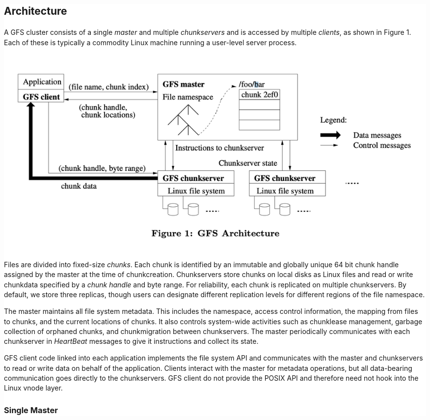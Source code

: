 ## Architecture

A GFS cluster consists of a single *master* and multiple *chunkservers* and is accessed by multiple *clients*, as shown in Figure 1.
Each of these is typically a commodity Linux machine running a user-level server process.

![GFS Architecture](img/GFS-Architecture.png)

Files are divided into fixed-size *chunks*.
Each chunk is identified by an immutable and globally unique 64 bit chunk handle assigned by the master at the time of chunkcreation.
Chunkservers store chunks on local disks as Linux files and read or write chunkdata specified by a *chunk handle* and byte range.
For reliability, each chunk is replicated on multiple chunkservers.
By default, we store three replicas, though users can designate different replication levels for different regions of the file namespace.

The master maintains all file system metadata.
This includes the namespace, access control information, the mapping from files to chunks, and the current locations of chunks.
It also controls system-wide activities such as chunklease management, garbage collection of orphaned chunks, and chunkmigration between chunkservers.
The master periodically communicates with each chunkserver in *HeartBeat* messages to give it instructions and collect its state.

GFS client code linked into each application implements the file system API and communicates with the master and chunkservers to read or write data on behalf of the application.
Clients interact with the master for metadata operations, but all data-bearing communication goes directly to the chunkservers.
GFS client do not provide the POSIX API and therefore need not hook into the Linux vnode layer.

### Single Master
